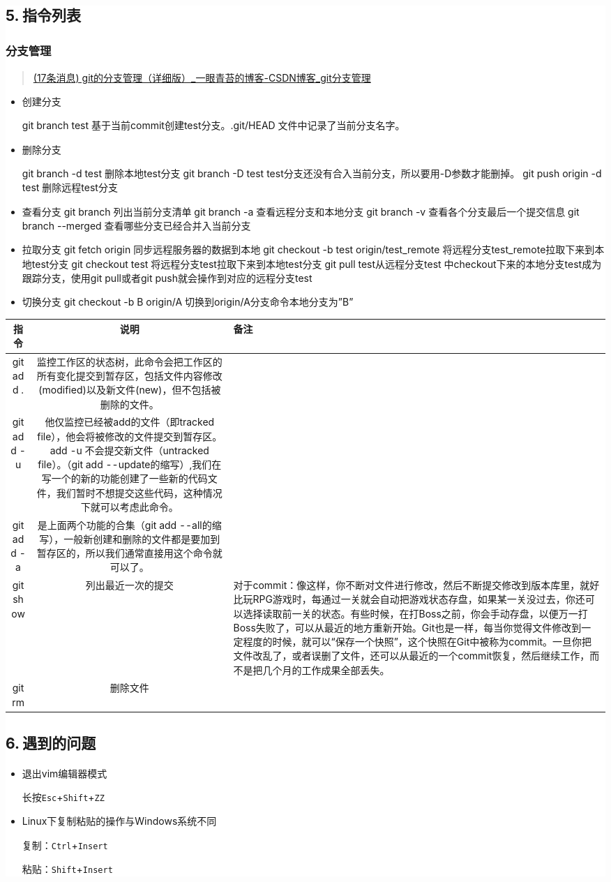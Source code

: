 ## 5. 指令列表

### 分支管理

>  [(17条消息) git的分支管理（详细版）_一眼青苔的博客-CSDN博客_git分支管理](https://blog.csdn.net/silence_pinot/article/details/111478596) 

- 创建分支

  git branch test	 基于当前commit创建test分支。.git/HEAD 文件中记录了当前分支名字。

- 删除分支

  git branch -d test 	删除本地test分支
  git branch -D test 	test分支还没有合入当前分支，所以要用-D参数才能删掉。
  git push origin -d 	test 删除远程test分支
  
- 查看分支
  git branch 列出当前分支清单
  git branch -a 查看远程分支和本地分支
  git branch -v 查看各个分支最后一个提交信息
  git branch --merged 查看哪些分支已经合并入当前分支

- 拉取分支
  git fetch origin 同步远程服务器的数据到本地
  git checkout -b test origin/test_remote 将远程分支test_remote拉取下来到本地test分支
  git checkout test 将远程分支test拉取下来到本地test分支
  git pull test从远程分支test 中checkout下来的本地分支test成为跟踪分支，使用git pull或者git push就会操作到对应的远程分支test

- 切换分支
  git checkout -b B origin/A
  切换到origin/A分支命令本地分支为”B”

|    指令    |                             说明                             | 备注                                                         |
| :--------: | :----------------------------------------------------------: | :----------------------------------------------------------- |
| git add .  | 监控工作区的状态树，此命令会把工作区的所有变化提交到暂存区，包括文件内容修改(modified)以及新文件(new)，但不包括被删除的文件。 |                                                              |
| git add -u | 他仅监控已经被add的文件（即tracked file），他会将被修改的文件提交到暂存区。add -u 不会提交新文件（untracked file）。（git add --update的缩写）,我们在写一个的新的功能创建了一些新的代码文件，我们暂时不想提交这些代码，这种情况下就可以考虑此命令。 |                                                              |
| git add -a | 是上面两个功能的合集（git add --all的缩写），一般新创建和删除的文件都是要加到暂存区的，所以我们通常直接用这个命令就可以了。 |                                                              |
|  git show  |                      列出最近一次的提交                      | 对于commit：像这样，你不断对文件进行修改，然后不断提交修改到版本库里，就好比玩RPG游戏时，每通过一关就会自动把游戏状态存盘，如果某一关没过去，你还可以选择读取前一关的状态。有些时候，在打Boss之前，你会手动存盘，以便万一打Boss失败了，可以从最近的地方重新开始。Git也是一样，每当你觉得文件修改到一定程度的时候，就可以“保存一个快照”，这个快照在Git中被称为commit。一旦你把文件改乱了，或者误删了文件，还可以从最近的一个commit恢复，然后继续工作，而不是把几个月的工作成果全部丢失。 |
|   git rm   |                           删除文件                           |                                                              |

## 6. 遇到的问题

- 退出vim编辑器模式

  长按`Esc`+`Shift`+`ZZ`

- Linux下复制粘贴的操作与Windows系统不同

  复制：`Ctrl`+`Insert`

  粘贴：`Shift`+`Insert`
